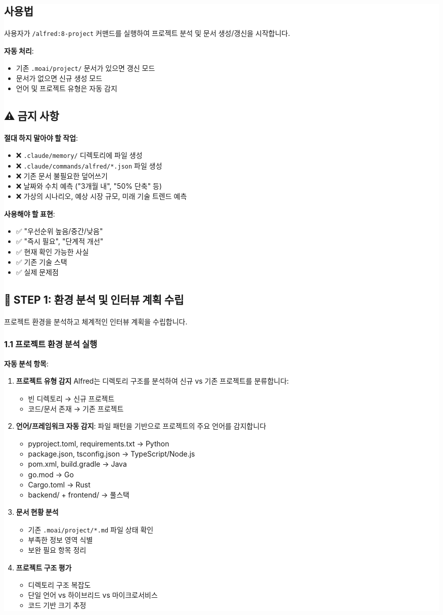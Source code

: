 ## 사용법

사용자가 `/alfred:8-project` 커맨드를 실행하여 프로젝트 분석 및 문서 생성/갱신을 시작합니다.

**자동 처리**:
- 기존 `.moai/project/` 문서가 있으면 갱신 모드
- 문서가 없으면 신규 생성 모드
- 언어 및 프로젝트 유형은 자동 감지

## ⚠️ 금지 사항

**절대 하지 말아야 할 작업**:

- ❌ `.claude/memory/` 디렉토리에 파일 생성
- ❌ `.claude/commands/alfred/*.json` 파일 생성
- ❌ 기존 문서 불필요한 덮어쓰기
- ❌ 날짜와 수치 예측 ("3개월 내", "50% 단축" 등)
- ❌ 가상의 시나리오, 예상 시장 규모, 미래 기술 트렌드 예측

**사용해야 할 표현**:

- ✅ "우선순위 높음/중간/낮음"
- ✅ "즉시 필요", "단계적 개선"
- ✅ 현재 확인 가능한 사실
- ✅ 기존 기술 스택
- ✅ 실제 문제점

## 🚀 STEP 1: 환경 분석 및 인터뷰 계획 수립

프로젝트 환경을 분석하고 체계적인 인터뷰 계획을 수립합니다.

### 1.1 프로젝트 환경 분석 실행

**자동 분석 항목**:

1. **프로젝트 유형 감지**
   Alfred는 디렉토리 구조를 분석하여 신규 vs 기존 프로젝트를 분류합니다:
   - 빈 디렉토리 → 신규 프로젝트
   - 코드/문서 존재 → 기존 프로젝트

2. **언어/프레임워크 자동 감지**: 파일 패턴을 기반으로 프로젝트의 주요 언어를 감지합니다
   - pyproject.toml, requirements.txt → Python
   - package.json, tsconfig.json → TypeScript/Node.js
   - pom.xml, build.gradle → Java
   - go.mod → Go
   - Cargo.toml → Rust
   - backend/ + frontend/ → 풀스택

3. **문서 현황 분석**
   - 기존 `.moai/project/*.md` 파일 상태 확인
   - 부족한 정보 영역 식별
   - 보완 필요 항목 정리

4. **프로젝트 구조 평가**
   - 디렉토리 구조 복잡도
   - 단일 언어 vs 하이브리드 vs 마이크로서비스
   - 코드 기반 크기 추정
